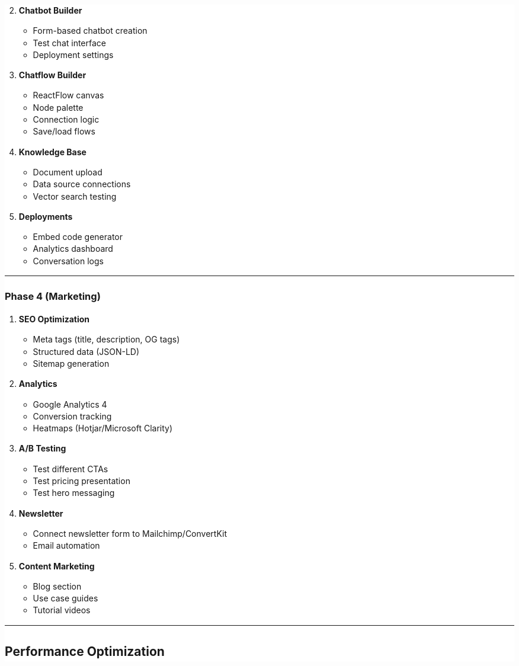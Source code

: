 2. **Chatbot Builder**

   - Form-based chatbot creation
   - Test chat interface
   - Deployment settings

3. **Chatflow Builder**

   - ReactFlow canvas
   - Node palette
   - Connection logic
   - Save/load flows

4. **Knowledge Base**

   - Document upload
   - Data source connections
   - Vector search testing

5. **Deployments**
   - Embed code generator
   - Analytics dashboard
   - Conversation logs

---

### Phase 4 (Marketing)

1. **SEO Optimization**

   - Meta tags (title, description, OG tags)
   - Structured data (JSON-LD)
   - Sitemap generation

2. **Analytics**

   - Google Analytics 4
   - Conversion tracking
   - Heatmaps (Hotjar/Microsoft Clarity)

3. **A/B Testing**

   - Test different CTAs
   - Test pricing presentation
   - Test hero messaging

4. **Newsletter**

   - Connect newsletter form to Mailchimp/ConvertKit
   - Email automation

5. **Content Marketing**
   - Blog section
   - Use case guides
   - Tutorial videos

---

## Performance Optimization
